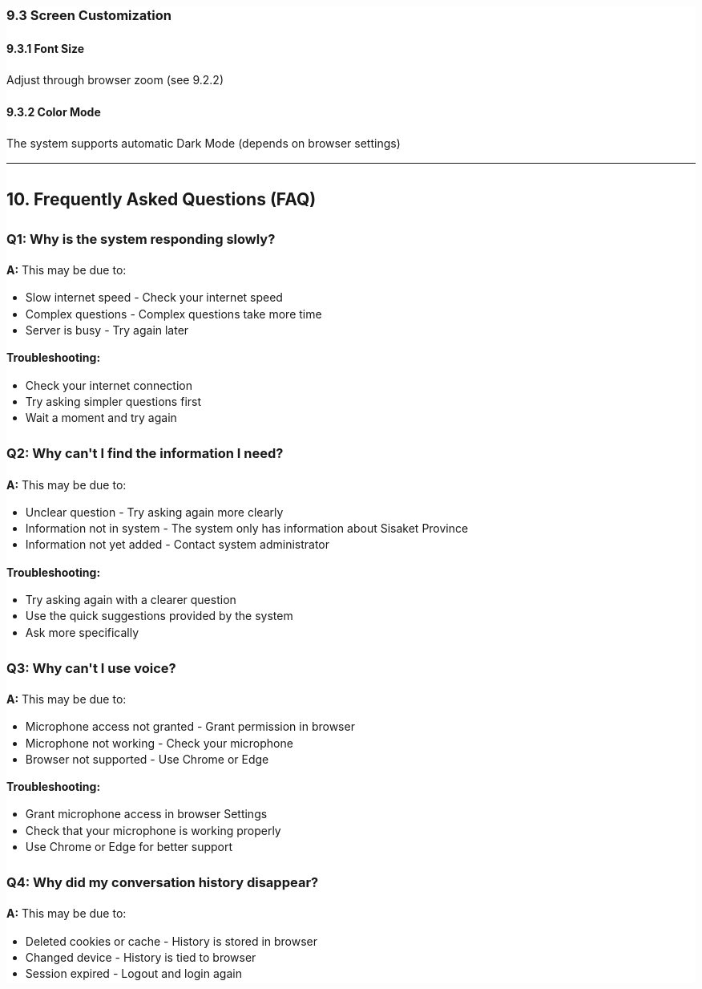 ### 9.3 Screen Customization

#### 9.3.1 Font Size

Adjust through browser zoom (see 9.2.2)

#### 9.3.2 Color Mode

The system supports automatic Dark Mode (depends on browser settings)

---

## 10. Frequently Asked Questions (FAQ)

### Q1: Why is the system responding slowly?

**A:** This may be due to:
- Slow internet speed - Check your internet speed
- Complex questions - Complex questions take more time
- Server is busy - Try again later

**Troubleshooting:**
- Check your internet connection
- Try asking simpler questions first
- Wait a moment and try again

### Q2: Why can't I find the information I need?

**A:** This may be due to:
- Unclear question - Try asking again more clearly
- Information not in system - The system only has information about Sisaket Province
- Information not yet added - Contact system administrator

**Troubleshooting:**
- Try asking again with a clearer question
- Use the quick suggestions provided by the system
- Ask more specifically

### Q3: Why can't I use voice?

**A:** This may be due to:
- Microphone access not granted - Grant permission in browser
- Microphone not working - Check your microphone
- Browser not supported - Use Chrome or Edge

**Troubleshooting:**
- Grant microphone access in browser Settings
- Check that your microphone is working properly
- Use Chrome or Edge for better support

### Q4: Why did my conversation history disappear?

**A:** This may be due to:
- Deleted cookies or cache - History is stored in browser
- Changed device - History is tied to browser
- Session expired - Logout and login again
